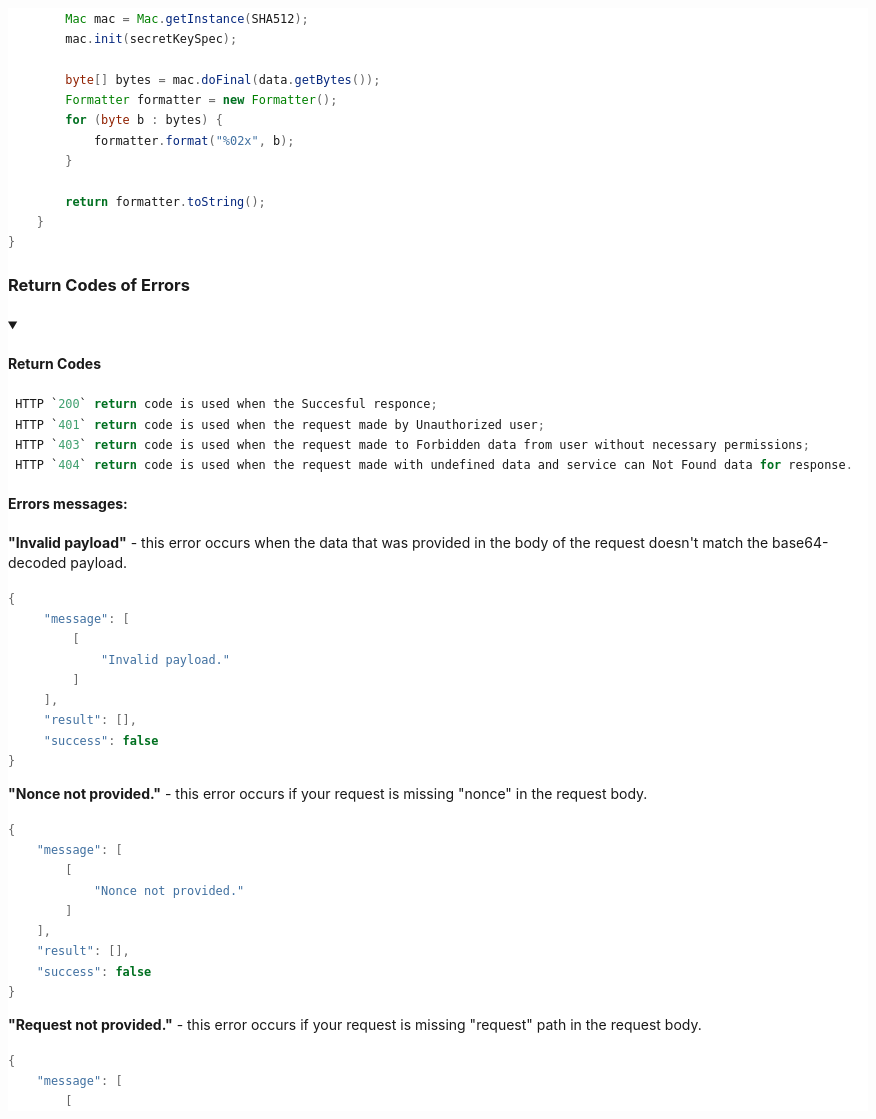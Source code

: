   ```java
          Mac mac = Mac.getInstance(SHA512);
          mac.init(secretKeySpec);

          byte[] bytes = mac.doFinal(data.getBytes());
          Formatter formatter = new Formatter();
          for (byte b : bytes) {
              formatter.format("%02x", b);
          }

          return formatter.toString();
      }
  }

  ```
  </details>
</details>


### Return Codes of Errors
  <details open>
    <summary> </summary>

  #### Return Codes

  ```java
   HTTP `200` return code is used when the Succesful responce;
   HTTP `401` return code is used when the request made by Unauthorized user;
   HTTP `403` return code is used when the request made to Forbidden data from user without necessary permissions;
   HTTP `404` return code is used when the request made with undefined data and service can Not Found data for response.
  ```
  #### Errors messages:
  **"Invalid payload"** - this error occurs when the data that was provided in the body of the request doesn't match the base64-decoded payload.
  ```java
  {
       "message": [
           [
               "Invalid payload."
           ]
       ],
       "result": [],
       "success": false
  }
  ```
  **"Nonce not provided."** - this error occurs if your request is missing "nonce" in the request body.
  ```java
  {
      "message": [
          [
              "Nonce not provided."
          ]
      ],
      "result": [],
      "success": false
  }
  ```
  **"Request not provided."** - this error occurs if your request is missing "request" path in the request body.
  ```java
  {
      "message": [
          [
  ```